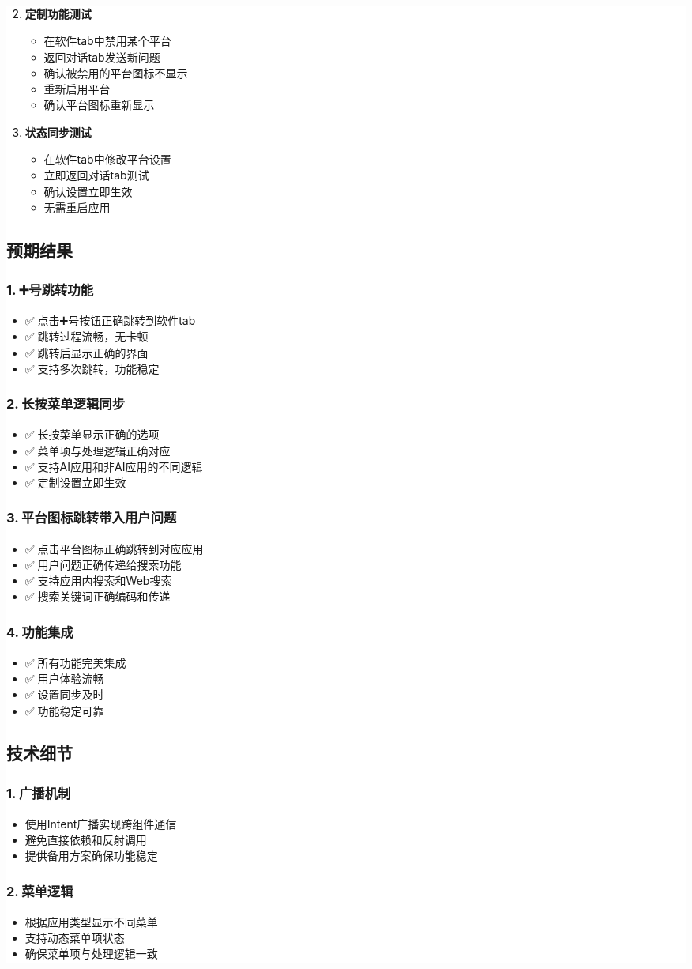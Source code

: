2. **定制功能测试**
   - 在软件tab中禁用某个平台
   - 返回对话tab发送新问题
   - 确认被禁用的平台图标不显示
   - 重新启用平台
   - 确认平台图标重新显示

3. **状态同步测试**
   - 在软件tab中修改平台设置
   - 立即返回对话tab测试
   - 确认设置立即生效
   - 无需重启应用

## 预期结果

### 1. ➕号跳转功能
- ✅ 点击➕号按钮正确跳转到软件tab
- ✅ 跳转过程流畅，无卡顿
- ✅ 跳转后显示正确的界面
- ✅ 支持多次跳转，功能稳定

### 2. 长按菜单逻辑同步
- ✅ 长按菜单显示正确的选项
- ✅ 菜单项与处理逻辑正确对应
- ✅ 支持AI应用和非AI应用的不同逻辑
- ✅ 定制设置立即生效

### 3. 平台图标跳转带入用户问题
- ✅ 点击平台图标正确跳转到对应应用
- ✅ 用户问题正确传递给搜索功能
- ✅ 支持应用内搜索和Web搜索
- ✅ 搜索关键词正确编码和传递

### 4. 功能集成
- ✅ 所有功能完美集成
- ✅ 用户体验流畅
- ✅ 设置同步及时
- ✅ 功能稳定可靠

## 技术细节

### 1. 广播机制
- 使用Intent广播实现跨组件通信
- 避免直接依赖和反射调用
- 提供备用方案确保功能稳定

### 2. 菜单逻辑
- 根据应用类型显示不同菜单
- 支持动态菜单项状态
- 确保菜单项与处理逻辑一致
